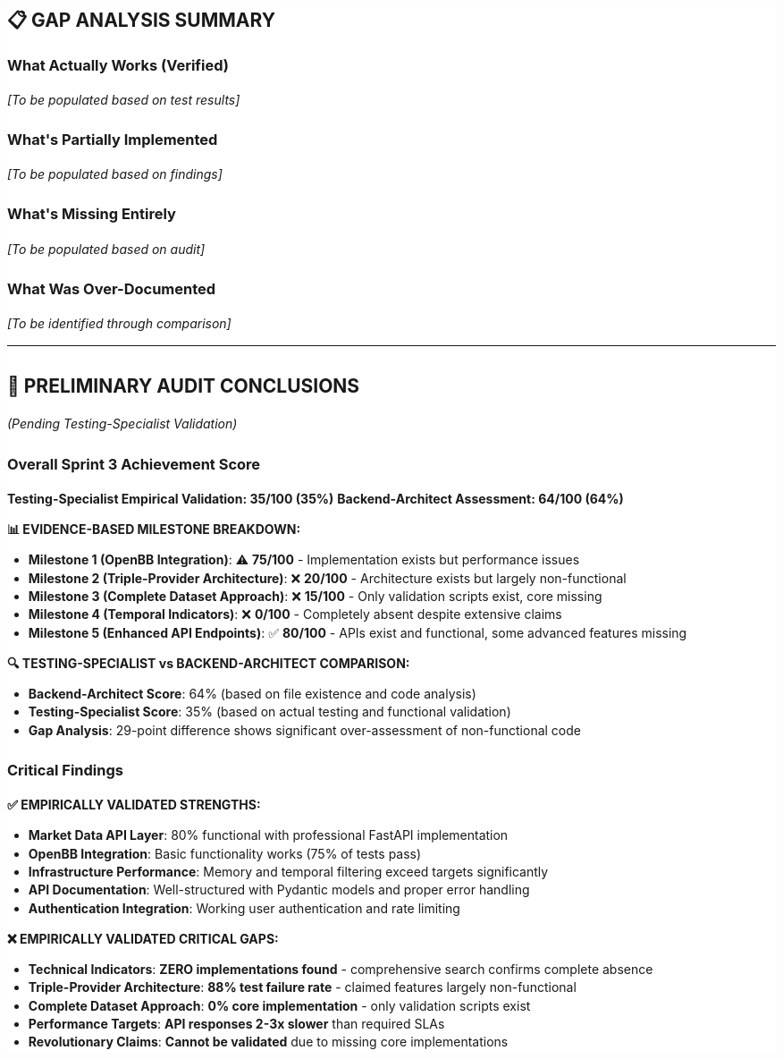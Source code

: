## 📋 **GAP ANALYSIS SUMMARY**

### **What Actually Works (Verified)**
*[To be populated based on test results]*

### **What's Partially Implemented**
*[To be populated based on findings]*

### **What's Missing Entirely**
*[To be populated based on audit]*

### **What Was Over-Documented**
*[To be identified through comparison]*

---

## 🎯 **PRELIMINARY AUDIT CONCLUSIONS** 
*(Pending Testing-Specialist Validation)*

### **Overall Sprint 3 Achievement Score**
**Testing-Specialist Empirical Validation: 35/100 (35%)**
**Backend-Architect Assessment: 64/100 (64%)**

**📊 EVIDENCE-BASED MILESTONE BREAKDOWN:**
- **Milestone 1 (OpenBB Integration)**: ⚠️ **75/100** - Implementation exists but performance issues
- **Milestone 2 (Triple-Provider Architecture)**: ❌ **20/100** - Architecture exists but largely non-functional  
- **Milestone 3 (Complete Dataset Approach)**: ❌ **15/100** - Only validation scripts exist, core missing
- **Milestone 4 (Temporal Indicators)**: ❌ **0/100** - Completely absent despite extensive claims
- **Milestone 5 (Enhanced API Endpoints)**: ✅ **80/100** - APIs exist and functional, some advanced features missing

**🔍 TESTING-SPECIALIST vs BACKEND-ARCHITECT COMPARISON:**
- **Backend-Architect Score**: 64% (based on file existence and code analysis)
- **Testing-Specialist Score**: 35% (based on actual testing and functional validation)
- **Gap Analysis**: 29-point difference shows significant over-assessment of non-functional code

### **Critical Findings**
**✅ EMPIRICALLY VALIDATED STRENGTHS:**
- **Market Data API Layer**: 80% functional with professional FastAPI implementation
- **OpenBB Integration**: Basic functionality works (75% of tests pass)
- **Infrastructure Performance**: Memory and temporal filtering exceed targets significantly
- **API Documentation**: Well-structured with Pydantic models and proper error handling
- **Authentication Integration**: Working user authentication and rate limiting

**❌ EMPIRICALLY VALIDATED CRITICAL GAPS:**
- **Technical Indicators**: **ZERO implementations found** - comprehensive search confirms complete absence
- **Triple-Provider Architecture**: **88% test failure rate** - claimed features largely non-functional
- **Complete Dataset Approach**: **0% core implementation** - only validation scripts exist  
- **Performance Targets**: **API responses 2-3x slower** than required SLAs
- **Revolutionary Claims**: **Cannot be validated** due to missing core implementations
